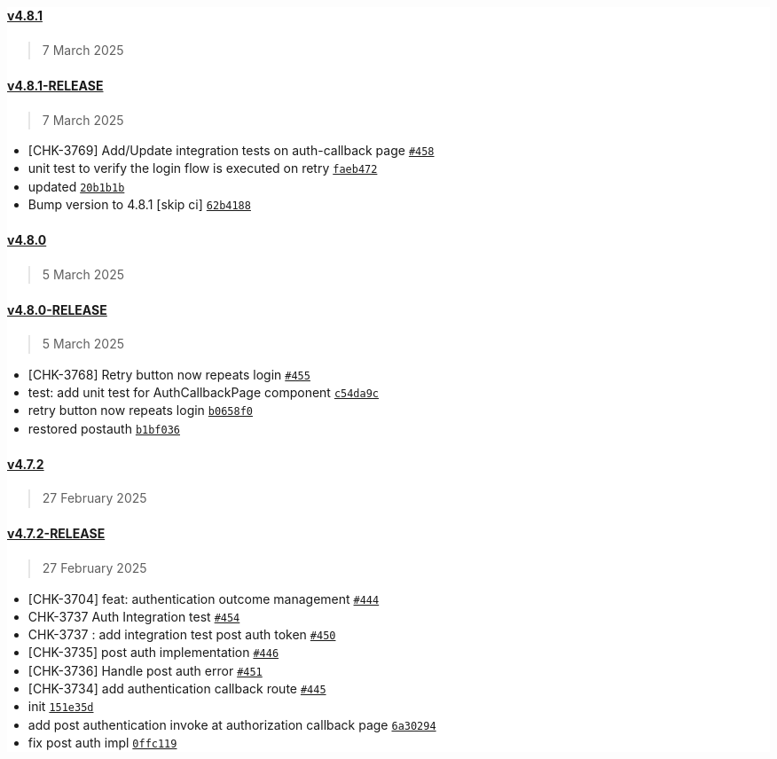 #### [v4.8.1](https://github.com/pagopa/pagopa-checkout-fe/compare/v4.8.1-RELEASE...v4.8.1)

> 7 March 2025

#### [v4.8.1-RELEASE](https://github.com/pagopa/pagopa-checkout-fe/compare/v4.8.0...v4.8.1-RELEASE)

> 7 March 2025

- [CHK-3769] Add/Update integration tests on auth-callback page [`#458`](https://github.com/pagopa/pagopa-checkout-fe/pull/458)
- unit test to verify the login flow is executed on retry [`faeb472`](https://github.com/pagopa/pagopa-checkout-fe/commit/faeb472e3c95b70cc6a7ea60c1f75fc065bf0946)
- updated [`20b1b1b`](https://github.com/pagopa/pagopa-checkout-fe/commit/20b1b1b10c7049ea75af1d6f6390304a1e2db84d)
- Bump version to 4.8.1 [skip ci] [`62b4188`](https://github.com/pagopa/pagopa-checkout-fe/commit/62b418852c58d637659cffb63213fa7ee6cd5856)

#### [v4.8.0](https://github.com/pagopa/pagopa-checkout-fe/compare/v4.8.0-RELEASE...v4.8.0)

> 5 March 2025

#### [v4.8.0-RELEASE](https://github.com/pagopa/pagopa-checkout-fe/compare/v4.7.2...v4.8.0-RELEASE)

> 5 March 2025

- [CHK-3768] Retry button now repeats login [`#455`](https://github.com/pagopa/pagopa-checkout-fe/pull/455)
- test: add unit test for AuthCallbackPage component [`c54da9c`](https://github.com/pagopa/pagopa-checkout-fe/commit/c54da9c691751c841f92fb09b7ab61cb19c83cda)
- retry button now repeats login [`b0658f0`](https://github.com/pagopa/pagopa-checkout-fe/commit/b0658f0a202cc3c5f14f8b29c0a1dc8e70bc5860)
- restored postauth [`b1bf036`](https://github.com/pagopa/pagopa-checkout-fe/commit/b1bf0364a0c8d0e18645c4608f1ed419717b441f)

#### [v4.7.2](https://github.com/pagopa/pagopa-checkout-fe/compare/v4.7.2-RELEASE...v4.7.2)

> 27 February 2025

#### [v4.7.2-RELEASE](https://github.com/pagopa/pagopa-checkout-fe/compare/v4.7.1...v4.7.2-RELEASE)

> 27 February 2025

- [CHK-3704] feat: authentication outcome management [`#444`](https://github.com/pagopa/pagopa-checkout-fe/pull/444)
- CHK-3737 Auth Integration test [`#454`](https://github.com/pagopa/pagopa-checkout-fe/pull/454)
- CHK-3737 : add integration test post auth token [`#450`](https://github.com/pagopa/pagopa-checkout-fe/pull/450)
- [CHK-3735] post auth implementation [`#446`](https://github.com/pagopa/pagopa-checkout-fe/pull/446)
- [CHK-3736] Handle post auth error [`#451`](https://github.com/pagopa/pagopa-checkout-fe/pull/451)
- [CHK-3734] add authentication callback route [`#445`](https://github.com/pagopa/pagopa-checkout-fe/pull/445)
- init [`151e35d`](https://github.com/pagopa/pagopa-checkout-fe/commit/151e35d2b17437657ed9e95585900fc83a5fdf02)
- add post authentication invoke at authorization callback page [`6a30294`](https://github.com/pagopa/pagopa-checkout-fe/commit/6a30294db4c0cf6f2a39689561a20e44da6502ae)
- fix post auth impl [`0ffc119`](https://github.com/pagopa/pagopa-checkout-fe/commit/0ffc119c06e08c167f1e9069a03a45e8567fc3c2)
